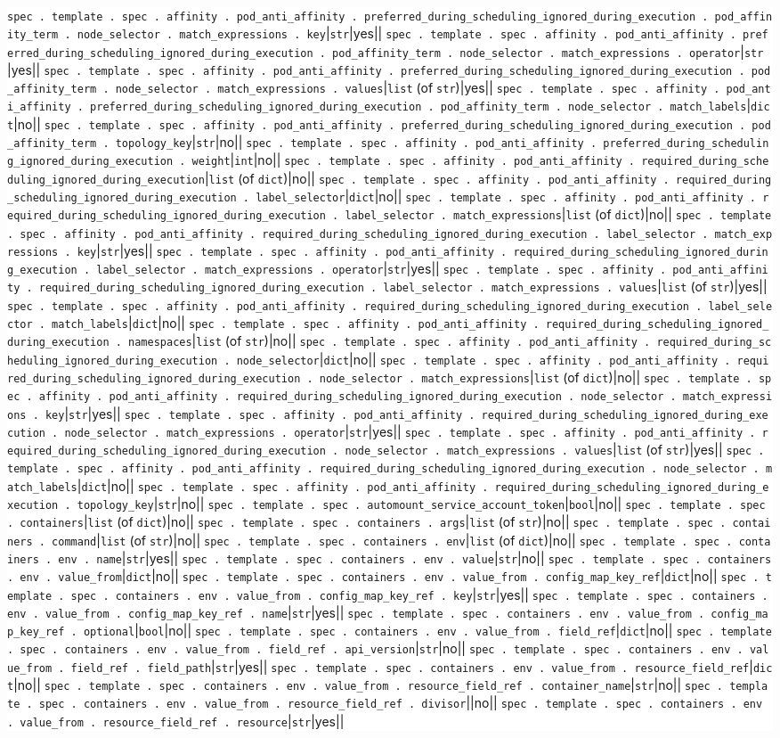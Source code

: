 `spec . template . spec . affinity . pod_anti_affinity . preferred_during_scheduling_ignored_during_execution . pod_affinity_term . node_selector . match_expressions . key`|`str`|yes||
`spec . template . spec . affinity . pod_anti_affinity . preferred_during_scheduling_ignored_during_execution . pod_affinity_term . node_selector . match_expressions . operator`|`str`|yes||
`spec . template . spec . affinity . pod_anti_affinity . preferred_during_scheduling_ignored_during_execution . pod_affinity_term . node_selector . match_expressions . values`|`list` (of `str`)|yes||
`spec . template . spec . affinity . pod_anti_affinity . preferred_during_scheduling_ignored_during_execution . pod_affinity_term . node_selector . match_labels`|`dict`|no||
`spec . template . spec . affinity . pod_anti_affinity . preferred_during_scheduling_ignored_during_execution . pod_affinity_term . topology_key`|`str`|no||
`spec . template . spec . affinity . pod_anti_affinity . preferred_during_scheduling_ignored_during_execution . weight`|`int`|no||
`spec . template . spec . affinity . pod_anti_affinity . required_during_scheduling_ignored_during_execution`|`list` (of `dict`)|no||
`spec . template . spec . affinity . pod_anti_affinity . required_during_scheduling_ignored_during_execution . label_selector`|`dict`|no||
`spec . template . spec . affinity . pod_anti_affinity . required_during_scheduling_ignored_during_execution . label_selector . match_expressions`|`list` (of `dict`)|no||
`spec . template . spec . affinity . pod_anti_affinity . required_during_scheduling_ignored_during_execution . label_selector . match_expressions . key`|`str`|yes||
`spec . template . spec . affinity . pod_anti_affinity . required_during_scheduling_ignored_during_execution . label_selector . match_expressions . operator`|`str`|yes||
`spec . template . spec . affinity . pod_anti_affinity . required_during_scheduling_ignored_during_execution . label_selector . match_expressions . values`|`list` (of `str`)|yes||
`spec . template . spec . affinity . pod_anti_affinity . required_during_scheduling_ignored_during_execution . label_selector . match_labels`|`dict`|no||
`spec . template . spec . affinity . pod_anti_affinity . required_during_scheduling_ignored_during_execution . namespaces`|`list` (of `str`)|no||
`spec . template . spec . affinity . pod_anti_affinity . required_during_scheduling_ignored_during_execution . node_selector`|`dict`|no||
`spec . template . spec . affinity . pod_anti_affinity . required_during_scheduling_ignored_during_execution . node_selector . match_expressions`|`list` (of `dict`)|no||
`spec . template . spec . affinity . pod_anti_affinity . required_during_scheduling_ignored_during_execution . node_selector . match_expressions . key`|`str`|yes||
`spec . template . spec . affinity . pod_anti_affinity . required_during_scheduling_ignored_during_execution . node_selector . match_expressions . operator`|`str`|yes||
`spec . template . spec . affinity . pod_anti_affinity . required_during_scheduling_ignored_during_execution . node_selector . match_expressions . values`|`list` (of `str`)|yes||
`spec . template . spec . affinity . pod_anti_affinity . required_during_scheduling_ignored_during_execution . node_selector . match_labels`|`dict`|no||
`spec . template . spec . affinity . pod_anti_affinity . required_during_scheduling_ignored_during_execution . topology_key`|`str`|no||
`spec . template . spec . automount_service_account_token`|`bool`|no||
`spec . template . spec . containers`|`list` (of `dict`)|no||
`spec . template . spec . containers . args`|`list` (of `str`)|no||
`spec . template . spec . containers . command`|`list` (of `str`)|no||
`spec . template . spec . containers . env`|`list` (of `dict`)|no||
`spec . template . spec . containers . env . name`|`str`|yes||
`spec . template . spec . containers . env . value`|`str`|no||
`spec . template . spec . containers . env . value_from`|`dict`|no||
`spec . template . spec . containers . env . value_from . config_map_key_ref`|`dict`|no||
`spec . template . spec . containers . env . value_from . config_map_key_ref . key`|`str`|yes||
`spec . template . spec . containers . env . value_from . config_map_key_ref . name`|`str`|yes||
`spec . template . spec . containers . env . value_from . config_map_key_ref . optional`|`bool`|no||
`spec . template . spec . containers . env . value_from . field_ref`|`dict`|no||
`spec . template . spec . containers . env . value_from . field_ref . api_version`|`str`|no||
`spec . template . spec . containers . env . value_from . field_ref . field_path`|`str`|yes||
`spec . template . spec . containers . env . value_from . resource_field_ref`|`dict`|no||
`spec . template . spec . containers . env . value_from . resource_field_ref . container_name`|`str`|no||
`spec . template . spec . containers . env . value_from . resource_field_ref . divisor`||no||
`spec . template . spec . containers . env . value_from . resource_field_ref . resource`|`str`|yes||